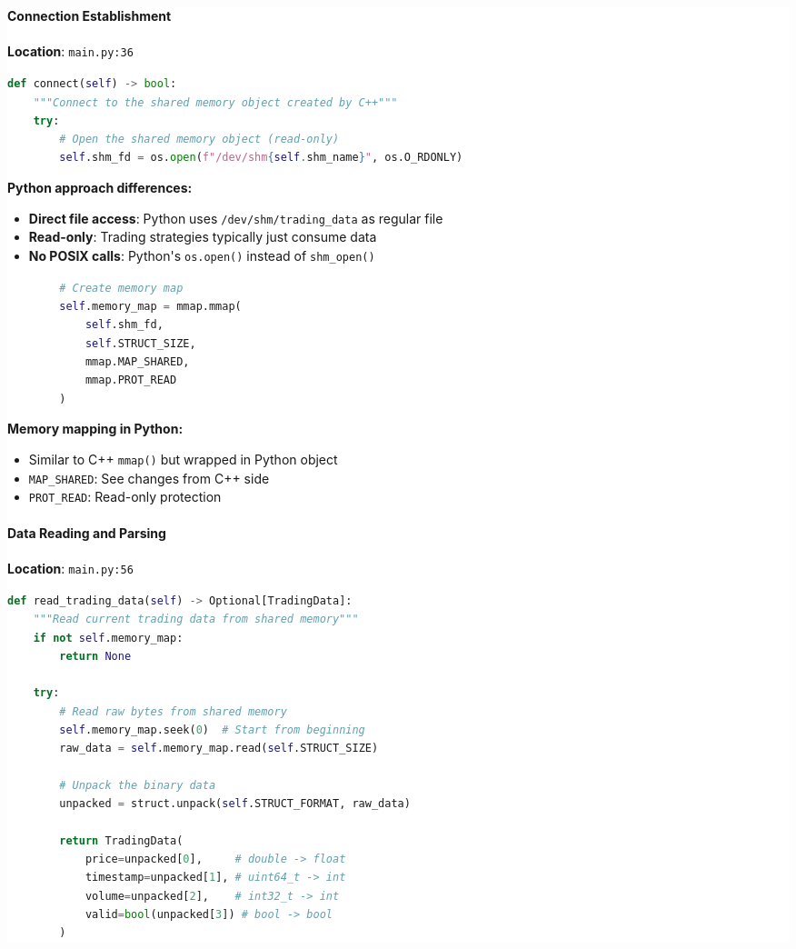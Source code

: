 #### Connection Establishment

**Location**: `main.py:36`

```python
def connect(self) -> bool:
    """Connect to the shared memory object created by C++"""
    try:
        # Open the shared memory object (read-only)
        self.shm_fd = os.open(f"/dev/shm{self.shm_name}", os.O_RDONLY)
```

**Python approach differences:**
- **Direct file access**: Python uses `/dev/shm/trading_data` as regular file
- **Read-only**: Trading strategies typically just consume data
- **No POSIX calls**: Python's `os.open()` instead of `shm_open()`

```python
        # Create memory map
        self.memory_map = mmap.mmap(
            self.shm_fd,
            self.STRUCT_SIZE,
            mmap.MAP_SHARED,
            mmap.PROT_READ
        )
```

**Memory mapping in Python:**
- Similar to C++ `mmap()` but wrapped in Python object
- `MAP_SHARED`: See changes from C++ side
- `PROT_READ`: Read-only protection

#### Data Reading and Parsing

**Location**: `main.py:56`

```python
def read_trading_data(self) -> Optional[TradingData]:
    """Read current trading data from shared memory"""
    if not self.memory_map:
        return None

    try:
        # Read raw bytes from shared memory
        self.memory_map.seek(0)  # Start from beginning
        raw_data = self.memory_map.read(self.STRUCT_SIZE)

        # Unpack the binary data
        unpacked = struct.unpack(self.STRUCT_FORMAT, raw_data)

        return TradingData(
            price=unpacked[0],     # double -> float
            timestamp=unpacked[1], # uint64_t -> int
            volume=unpacked[2],    # int32_t -> int
            valid=bool(unpacked[3]) # bool -> bool
        )
```
